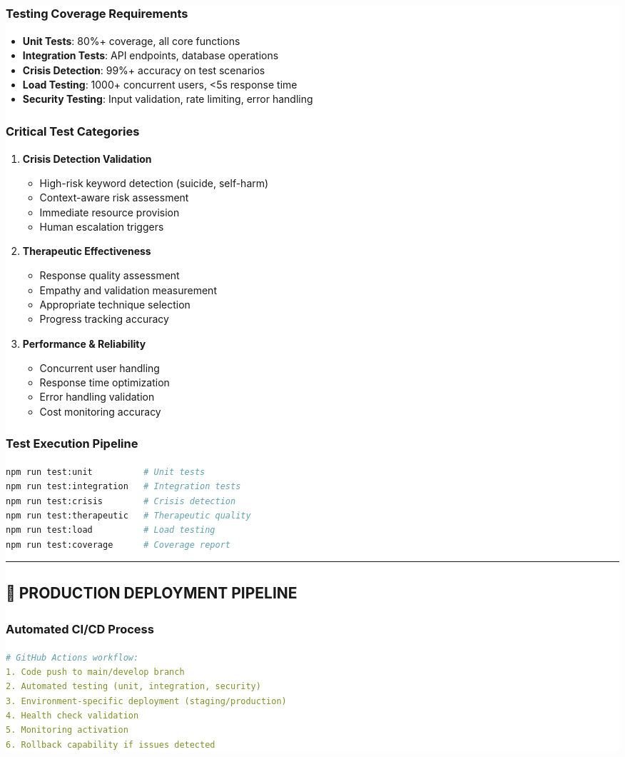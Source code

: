 ### Testing Coverage Requirements
- **Unit Tests**: 80%+ coverage, all core functions
- **Integration Tests**: API endpoints, database operations
- **Crisis Detection**: 99%+ accuracy on test scenarios
- **Load Testing**: 1000+ concurrent users, <5s response time
- **Security Testing**: Input validation, rate limiting, error handling

### Critical Test Categories
1. **Crisis Detection Validation**
   - High-risk keyword detection (suicide, self-harm)
   - Context-aware risk assessment
   - Immediate resource provision
   - Human escalation triggers

2. **Therapeutic Effectiveness**
   - Response quality assessment
   - Empathy and validation measurement
   - Appropriate technique selection
   - Progress tracking accuracy

3. **Performance & Reliability**
   - Concurrent user handling
   - Response time optimization
   - Error handling validation
   - Cost monitoring accuracy

### Test Execution Pipeline
```bash
npm run test:unit          # Unit tests
npm run test:integration   # Integration tests  
npm run test:crisis        # Crisis detection
npm run test:therapeutic   # Therapeutic quality
npm run test:load          # Load testing
npm run test:coverage      # Coverage report
```

---

## 🚀 PRODUCTION DEPLOYMENT PIPELINE

### Automated CI/CD Process
```yaml
# GitHub Actions workflow:
1. Code push to main/develop branch
2. Automated testing (unit, integration, security)
3. Environment-specific deployment (staging/production)
4. Health check validation
5. Monitoring activation
6. Rollback capability if issues detected
```
